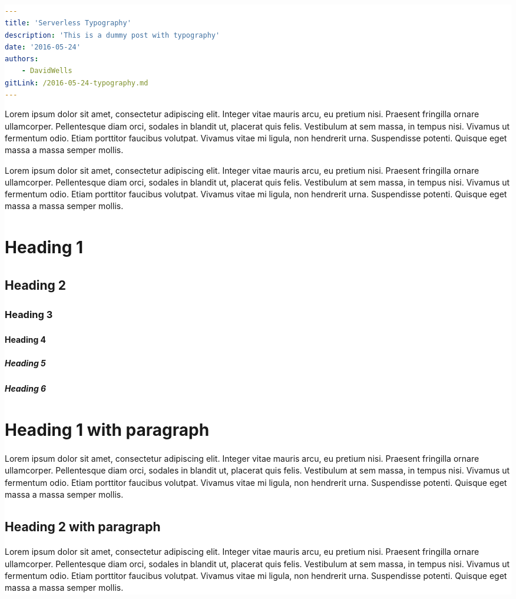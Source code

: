 ```yaml
---
title: 'Serverless Typography'
description: 'This is a dummy post with typography'
date: '2016-05-24'
authors:
    - DavidWells
gitLink: /2016-05-24-typography.md
---
```


Lorem ipsum dolor sit amet, consectetur adipiscing elit. Integer vitae mauris arcu, eu pretium nisi. Praesent fringilla ornare ullamcorper. Pellentesque diam orci, sodales in blandit ut, placerat quis felis. Vestibulum at sem massa, in tempus nisi. Vivamus ut fermentum odio. Etiam porttitor faucibus volutpat. Vivamus vitae mi ligula, non hendrerit urna. Suspendisse potenti. Quisque eget massa a massa semper mollis.

Lorem ipsum dolor sit amet, consectetur adipiscing elit. Integer vitae mauris arcu, eu pretium nisi. Praesent fringilla ornare ullamcorper. Pellentesque diam orci, sodales in blandit ut, placerat quis felis. Vestibulum at sem massa, in tempus nisi. Vivamus ut fermentum odio. Etiam porttitor faucibus volutpat. Vivamus vitae mi ligula, non hendrerit urna. Suspendisse potenti. Quisque eget massa a massa semper mollis.

# Heading 1

## Heading 2

### Heading 3

#### Heading 4

##### Heading 5

##### Heading 6

# Heading 1 with paragraph

Lorem ipsum dolor sit amet, consectetur adipiscing elit. Integer vitae mauris arcu, eu pretium nisi. Praesent fringilla ornare ullamcorper. Pellentesque diam orci, sodales in blandit ut, placerat quis felis. Vestibulum at sem massa, in tempus nisi. Vivamus ut fermentum odio. Etiam porttitor faucibus volutpat. Vivamus vitae mi ligula, non hendrerit urna. Suspendisse potenti. Quisque eget massa a massa semper mollis.

## Heading 2 with paragraph

Lorem ipsum dolor sit amet, consectetur adipiscing elit. Integer vitae mauris arcu, eu pretium nisi. Praesent fringilla ornare ullamcorper. Pellentesque diam orci, sodales in blandit ut, placerat quis felis. Vestibulum at sem massa, in tempus nisi. Vivamus ut fermentum odio. Etiam porttitor faucibus volutpat. Vivamus vitae mi ligula, non hendrerit urna. Suspendisse potenti. Quisque eget massa a massa semper mollis.
